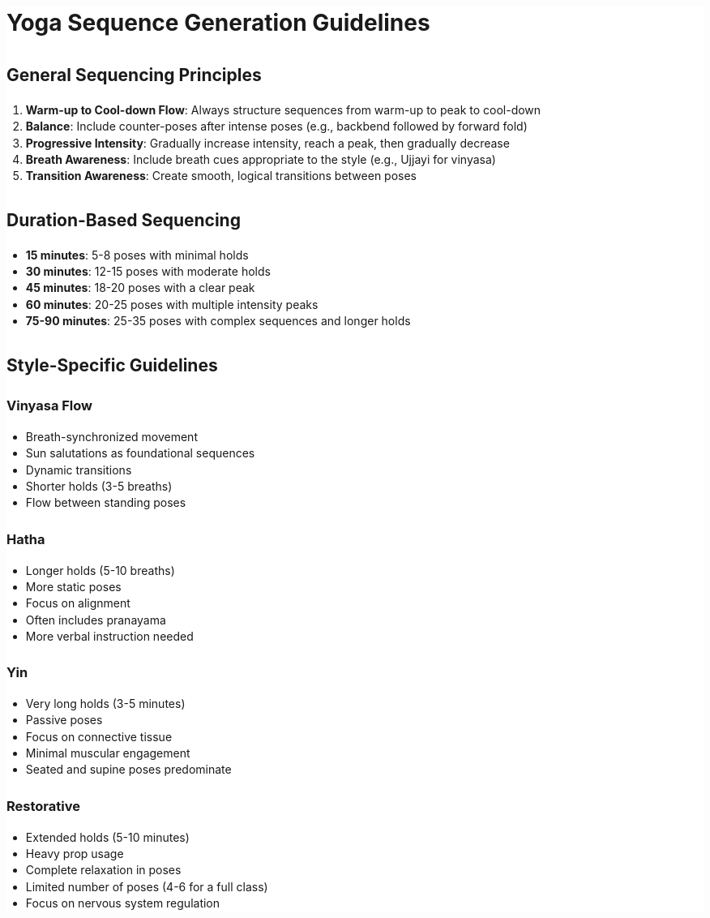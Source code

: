 # Yoga Sequence Generation Guidelines

## General Sequencing Principles

1. **Warm-up to Cool-down Flow**: Always structure sequences from warm-up to peak to cool-down
2. **Balance**: Include counter-poses after intense poses (e.g., backbend followed by forward fold)
3. **Progressive Intensity**: Gradually increase intensity, reach a peak, then gradually decrease
4. **Breath Awareness**: Include breath cues appropriate to the style (e.g., Ujjayi for vinyasa)
5. **Transition Awareness**: Create smooth, logical transitions between poses

## Duration-Based Sequencing

- **15 minutes**: 5-8 poses with minimal holds
- **30 minutes**: 12-15 poses with moderate holds
- **45 minutes**: 18-20 poses with a clear peak
- **60 minutes**: 20-25 poses with multiple intensity peaks
- **75-90 minutes**: 25-35 poses with complex sequences and longer holds

## Style-Specific Guidelines

### Vinyasa Flow
- Breath-synchronized movement
- Sun salutations as foundational sequences
- Dynamic transitions
- Shorter holds (3-5 breaths)
- Flow between standing poses

### Hatha
- Longer holds (5-10 breaths)
- More static poses
- Focus on alignment
- Often includes pranayama
- More verbal instruction needed

### Yin
- Very long holds (3-5 minutes)
- Passive poses
- Focus on connective tissue
- Minimal muscular engagement
- Seated and supine poses predominate

### Restorative
- Extended holds (5-10 minutes)
- Heavy prop usage
- Complete relaxation in poses
- Limited number of poses (4-6 for a full class)
- Focus on nervous system regulation
